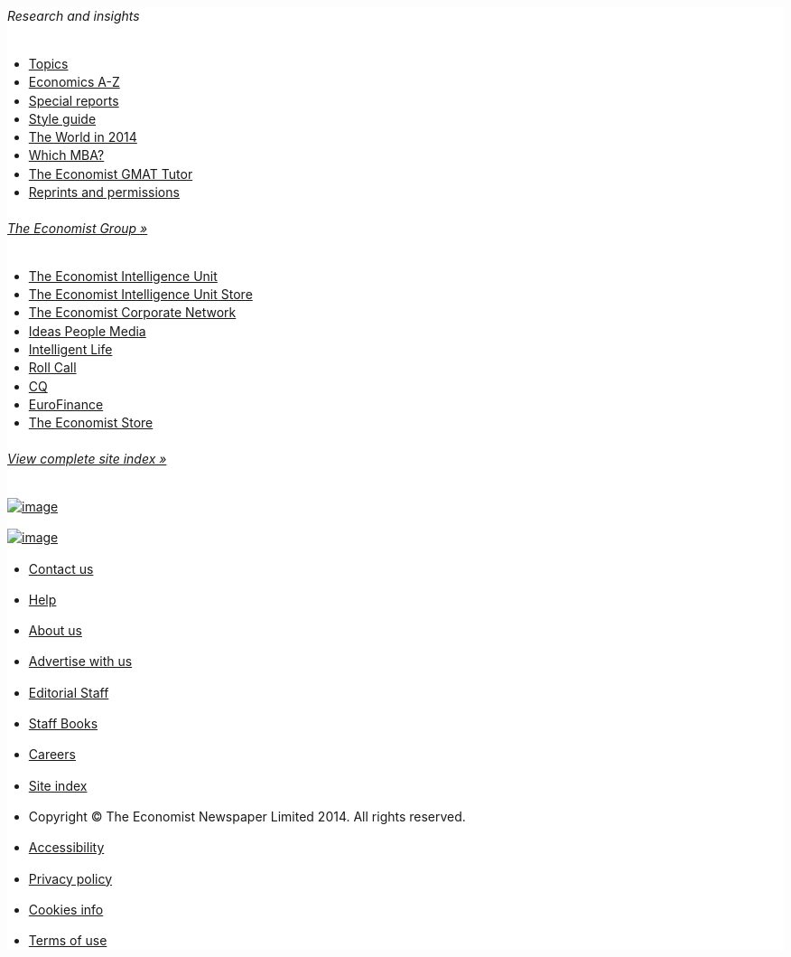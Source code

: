 ###### Research and insights

-   [Topics](/topics)
-   [Economics A-Z](/economics-a-to-z)
-   [Special reports](http://www.economist.com/specialreports)
-   [Style guide](/styleguide/introduction)
-   [The World in 2014](http://www.economist.com/theworldin/2014)
-   [Which MBA?](/whichmba)
-   [The Economist GMAT
    Tutor](http://gmat.economist.com/?gsrc=econ_hp&cvosrc=economist.footer.link)
-   [Reprints and permissions](http://www.economist.com/rights)

###### [The Economist Group »](http://www.economistgroup.com)

-   [The Economist Intelligence Unit](http://www.eiu.com)
-   [The Economist Intelligence Unit Store](http://store.eiu.com)
-   [The Economist Corporate Network](http://www.corporatenetwork.com)
-   [Ideas People Media](http://ideaspeoplemedia.com/)
-   [Intelligent Life](http://www.moreintelligentlife.com)
-   [Roll Call](http://www.rollcall.com/?t=0506EC&p=econ&s=econ)
-   [CQ](http://www.cq.com/news.do)
-   [EuroFinance](http://www.eurofinance.com)
-   [The Economist Store](http://store.economist.com)

###### [View complete site index »](/content/site-index)

[![image](//pubads.g.doubleclick.net/gampad/ad?iu=/5605/teg.fmsq/ecoexp/a&t=subs%3Dn%26wsub%3Dn%26sdn%3Dn%26pos%3Dslider&sz=1x1&tile=11&c=404105265)](//pubads.g.doubleclick.net/gampad/jump?iu=/5605/teg.fmsq/ecoexp/a&t=subs%3Dn%26wsub%3Dn%26sdn%3Dn%26pos%3Dslider&sz=1x1&tile=11&c=404105265)

[![image](//pubads.g.doubleclick.net/gampad/ad?iu=/5605/teg.fmsq/ecoexp/a&t=subs%3Dn%26wsub%3Dn%26sdn%3Dn%26pos%3Dadcast&sz=250x1000&tile=12&c=404105265)](//pubads.g.doubleclick.net/gampad/jump?iu=/5605/teg.fmsq/ecoexp/a&t=subs%3Dn%26wsub%3Dn%26sdn%3Dn%26pos%3Dadcast&sz=250x1000&tile=12&c=404105265)

-   [Contact us](/contact-info)
-   [Help](http://www.economist.com/help)
-   [About
    us](http://www.economist.com/help/about-us#About_Economistcom)
-   [Advertise with us](http://www.economistgroupmedia.com)
-   [Editorial Staff](/mediadirectory)
-   [Staff Books](/mediadirectory/books)
-   [Careers](http://www.economistgroup.com/working_with_us/job_opportunities/index.html)
-   [Site index](/content/site-index)

-   Copyright © The Economist Newspaper Limited 2014. All rights
    reserved.
-   [Accessibility](/help/accessibilitypolicy)
-   [Privacy
    policy](http://www.economistgroup.com/results_and_governance/governance/privacy)
-   [Cookies info](/cookies-info)
-   [Terms of use](/legal/terms-of-use)
